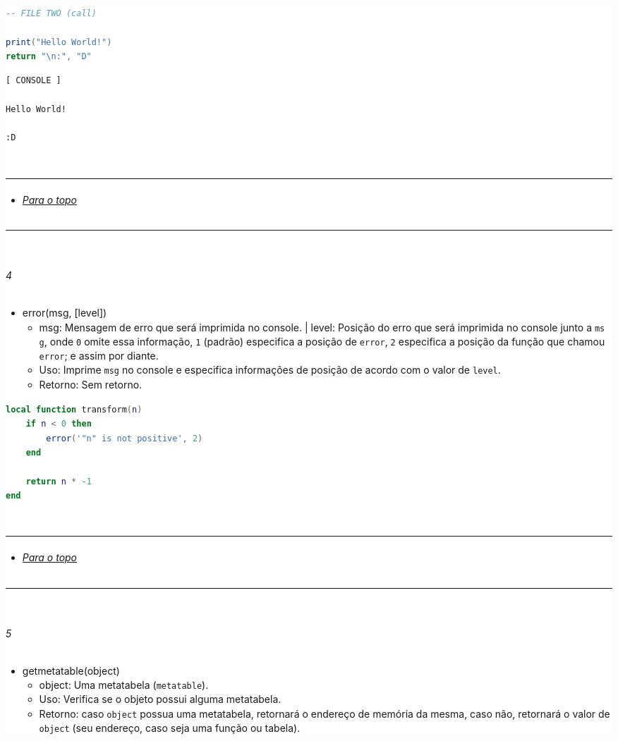 ``` lua
-- FILE TWO (call)

print("Hello World!")
return "\n:", "D"

```

```
[ CONSOLE ]

Hello World!

:D
```

<br>

-----
* ###### [Para o topo](#basic)
-----
<br>

###### 4
* error(msg, [level])
	* msg: Mensagem de erro que será imprimida no console. | level: Posição do erro que será imprimida no console junto a `msg`, onde `0` omite essa informação, `1` (padrão) especifica a posição de `error`, `2` especifica a posição da função que chamou `error`; e assim por diante.
	* Uso: Imprime `msg` no console e especifica informações de posição de acordo com o valor de `level`.
	* Retorno: Sem retorno.

``` lua
local function transform(n)
	if n < 0 then
		error('"n" is not positive', 2)
	end
	
	return n * -1
end
```

<br>

-----
* ###### [Para o topo](#basic)
-----
<br>

###### 5
* getmetatable(object)
	* object: Uma metatabela (`metatable`).
	* Uso: Verifica se o objeto possui alguma metatabela.
	* Retorno: caso `object` possua uma metatabela, retornará o endereço de memória da mesma, caso não, retornará o valor de `object` (seu endereço, caso seja uma função ou tabela).
